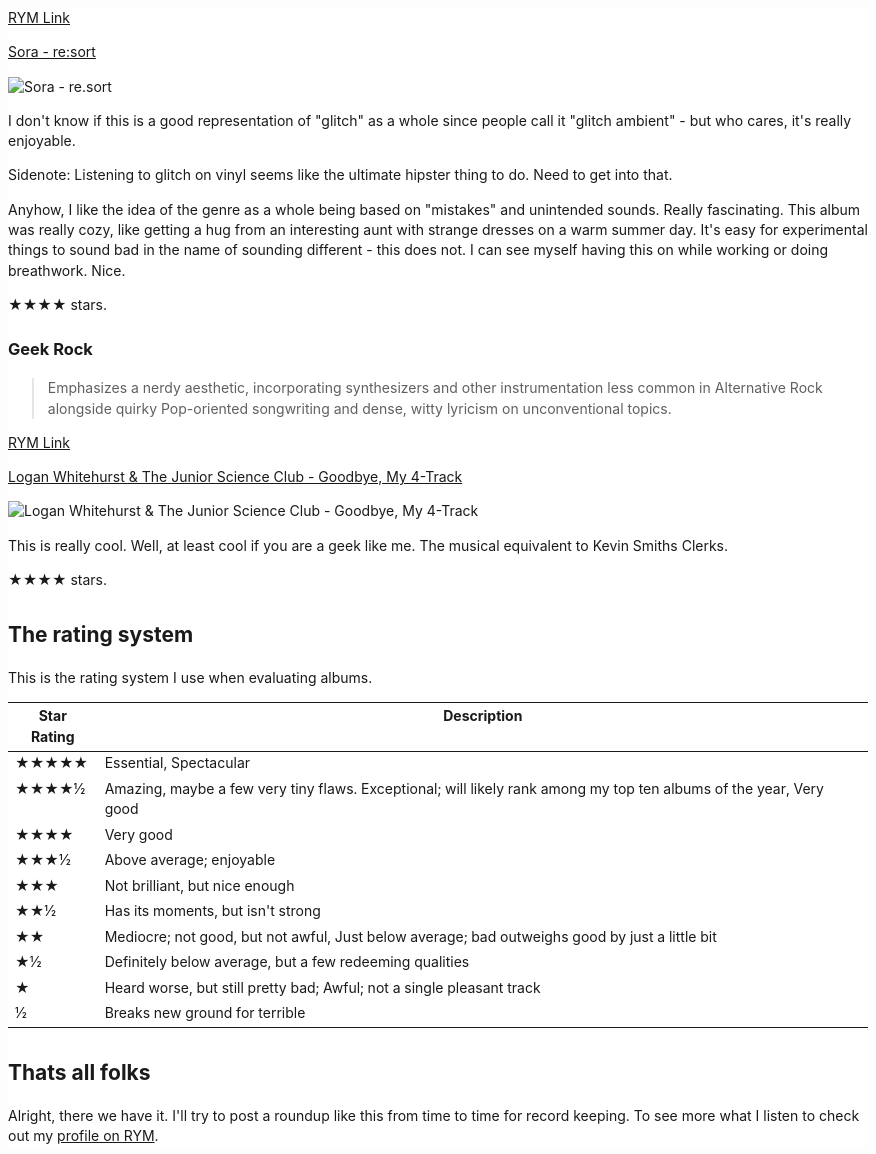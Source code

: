 [RYM Link](https://rateyourmusic.com/genre/glitch/)

[Sora - re:sort](https://rateyourmusic.com/release/album/sora/re_sort/)

<img src="https://e.snmc.io/i/300/w/d7b58c82d2f12f89508dac44b5ff5e5b/12333785" alt="Sora - re.sort">


I don't know if this is a good representation of "glitch" as a whole since people call it "glitch ambient" - but who cares, it's really enjoyable.

Sidenote: Listening to glitch on vinyl seems like the ultimate hipster thing to do. Need to get into that.

Anyhow, I like the idea of the genre as a whole being based on "mistakes" and unintended sounds. Really fascinating. This album was really cozy, like getting a hug from an interesting aunt with strange dresses on a warm summer day. It's easy for experimental things to sound bad in the name of sounding different - this does not. I can see myself having this on while working or doing breathwork. Nice.

★★★★ stars.

### Geek Rock

> Emphasizes a nerdy aesthetic, incorporating synthesizers and other instrumentation less common in Alternative Rock alongside quirky Pop-oriented songwriting and dense, witty lyricism on unconventional topics.

[RYM Link](https://rateyourmusic.com/genre/geek-rock/)

[Logan Whitehurst & The Junior Science Club - Goodbye, My 4-Track](https://rateyourmusic.com/release/album/logan-whitehurst-and-the-junior-science-club/goodbye-my-4-track/)

<img src="https://e.snmc.io/i/300/w/fb1f781fc44902676c6c53a149ebd66c/10120054" alt="Logan Whitehurst &amp; The Junior Science Club - Goodbye, My 4-Track">

This is really cool. Well, at least cool if you are a geek like me. The musical equivalent to Kevin Smiths Clerks.

★★★★ stars.

## The rating system
This is the rating system I use when evaluating albums.

| Star Rating | Description                                                                                                        |
| ----------- | ------------------------------------------------------------------------------------------------------------------ |
| ★★★★★       | Essential, Spectacular                                                                                             |
| ★★★★½       | Amazing, maybe a few very tiny flaws. Exceptional; will likely rank among my top ten albums of the year, Very good |
| ★★★★        | Very good                                                                                                          |
| ★★★½        | Above average; enjoyable                                                                                           |
| ★★★         | Not brilliant, but nice enough                                                                                     |
| ★★½         | Has its moments, but isn't strong                                                                                  |
| ★★          | Mediocre; not good, but not awful, Just below average; bad outweighs good by just a little bit                     |
| ★½          | Definitely below average, but a few redeeming qualities                                                            |
| ★           | Heard worse, but still pretty bad; Awful; not a single pleasant track                                              |
| ½           | Breaks new ground for terrible                                                                                     |

## Thats all folks

Alright, there we have it. I'll try to post a roundup like this from time to time for record keeping. To see more what I listen to check out my [profile on RYM](https://rateyourmusic.com/~pbjorklund).